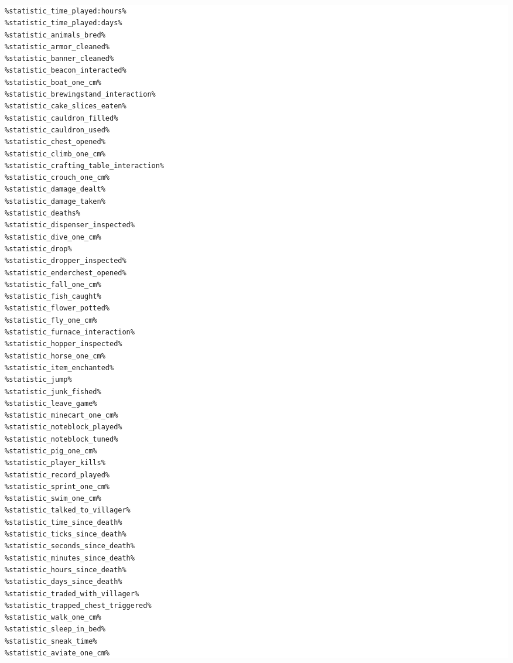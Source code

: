   ```
  %statistic_time_played:hours%
  %statistic_time_played:days%
  %statistic_animals_bred%
  %statistic_armor_cleaned%
  %statistic_banner_cleaned%
  %statistic_beacon_interacted%
  %statistic_boat_one_cm%
  %statistic_brewingstand_interaction%
  %statistic_cake_slices_eaten%
  %statistic_cauldron_filled%
  %statistic_cauldron_used%
  %statistic_chest_opened%
  %statistic_climb_one_cm%
  %statistic_crafting_table_interaction%
  %statistic_crouch_one_cm%
  %statistic_damage_dealt%
  %statistic_damage_taken%
  %statistic_deaths%
  %statistic_dispenser_inspected%
  %statistic_dive_one_cm%
  %statistic_drop%
  %statistic_dropper_inspected%
  %statistic_enderchest_opened%
  %statistic_fall_one_cm%
  %statistic_fish_caught%
  %statistic_flower_potted%
  %statistic_fly_one_cm%
  %statistic_furnace_interaction%
  %statistic_hopper_inspected%
  %statistic_horse_one_cm%
  %statistic_item_enchanted%
  %statistic_jump%
  %statistic_junk_fished%
  %statistic_leave_game%
  %statistic_minecart_one_cm%
  %statistic_noteblock_played%
  %statistic_noteblock_tuned%
  %statistic_pig_one_cm%
  %statistic_player_kills%
  %statistic_record_played%
  %statistic_sprint_one_cm%
  %statistic_swim_one_cm%
  %statistic_talked_to_villager%
  %statistic_time_since_death%
  %statistic_ticks_since_death%
  %statistic_seconds_since_death%
  %statistic_minutes_since_death%
  %statistic_hours_since_death%
  %statistic_days_since_death%
  %statistic_traded_with_villager%
  %statistic_trapped_chest_triggered%
  %statistic_walk_one_cm%
  %statistic_sleep_in_bed%
  %statistic_sneak_time%
  %statistic_aviate_one_cm%
  ```

